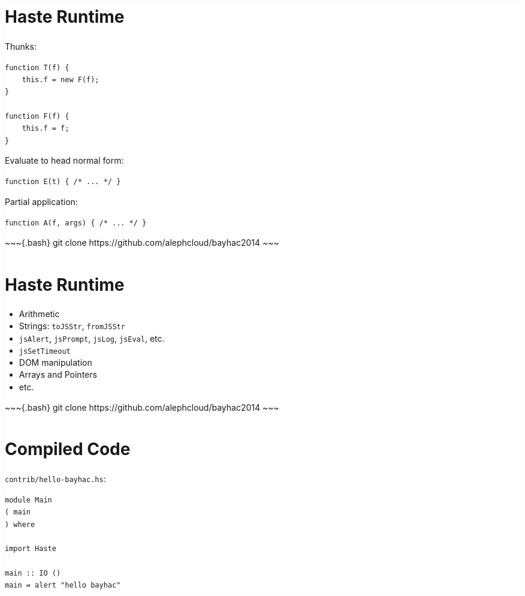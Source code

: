 Haste Runtime
=============

Thunks:

~~~{.javascript}
function T(f) {
    this.f = new F(f);
}

function F(f) {
    this.f = f;
}
~~~

Evaluate to head normal form:

~~~{.javascript}
function E(t) { /* ... */ }
~~~

Partial application:

~~~{.javascript}
function A(f, args) { /* ... */ }
~~~

<div class="footer">
~~~{.bash}
git clone https://github.com/alephcloud/bayhac2014
~~~
</div>

Haste Runtime
=============

*   Arithmetic
*   Strings: `toJSStr`, `fromJSStr`
*   `jsAlert`, `jsPrompt`, `jsLog`, `jsEval`, etc.
*   `jsSetTimeout`
*   DOM manipulation
*   Arrays and Pointers
*   etc.

<div class="footer">
~~~{.bash}
git clone https://github.com/alephcloud/bayhac2014
~~~
</div>

Compiled Code
=============

`contrib/hello-bayhac.hs`:

~~~{.haskell}
module Main
( main
) where

import Haste

main :: IO ()
main = alert "hello bayhac"
~~~
